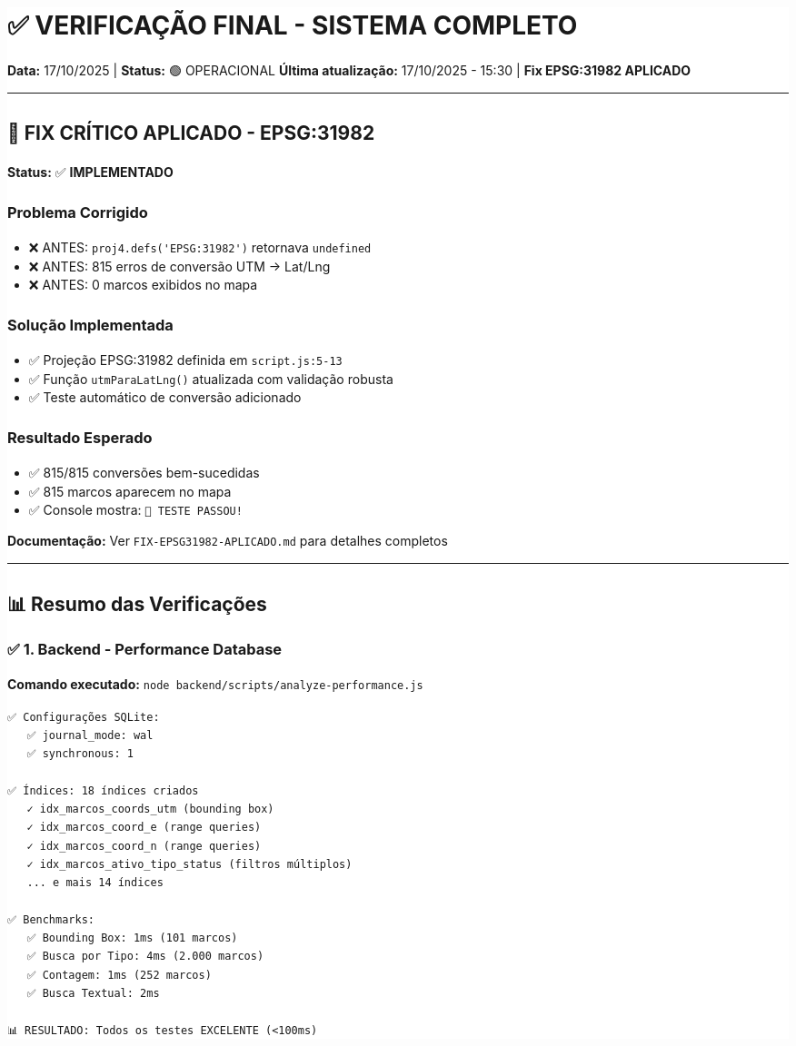 # ✅ VERIFICAÇÃO FINAL - SISTEMA COMPLETO
**Data:** 17/10/2025 | **Status:** 🟢 OPERACIONAL
**Última atualização:** 17/10/2025 - 15:30 | **Fix EPSG:31982 APLICADO**

---

## 🔴 FIX CRÍTICO APLICADO - EPSG:31982

**Status:** ✅ **IMPLEMENTADO**

### Problema Corrigido
- ❌ ANTES: `proj4.defs('EPSG:31982')` retornava `undefined`
- ❌ ANTES: 815 erros de conversão UTM → Lat/Lng
- ❌ ANTES: 0 marcos exibidos no mapa

### Solução Implementada
- ✅ Projeção EPSG:31982 definida em `script.js:5-13`
- ✅ Função `utmParaLatLng()` atualizada com validação robusta
- ✅ Teste automático de conversão adicionado

### Resultado Esperado
- ✅ 815/815 conversões bem-sucedidas
- ✅ 815 marcos aparecem no mapa
- ✅ Console mostra: `🎉 TESTE PASSOU!`

**Documentação:** Ver `FIX-EPSG31982-APLICADO.md` para detalhes completos

---

## 📊 Resumo das Verificações

### ✅ 1. Backend - Performance Database

**Comando executado:** `node backend/scripts/analyze-performance.js`

```
✅ Configurações SQLite:
   ✅ journal_mode: wal
   ✅ synchronous: 1

✅ Índices: 18 índices criados
   ✓ idx_marcos_coords_utm (bounding box)
   ✓ idx_marcos_coord_e (range queries)
   ✓ idx_marcos_coord_n (range queries)
   ✓ idx_marcos_ativo_tipo_status (filtros múltiplos)
   ... e mais 14 índices

✅ Benchmarks:
   ✅ Bounding Box: 1ms (101 marcos)
   ✅ Busca por Tipo: 4ms (2.000 marcos)
   ✅ Contagem: 1ms (252 marcos)
   ✅ Busca Textual: 2ms

📊 RESULTADO: Todos os testes EXCELENTE (<100ms)
```
